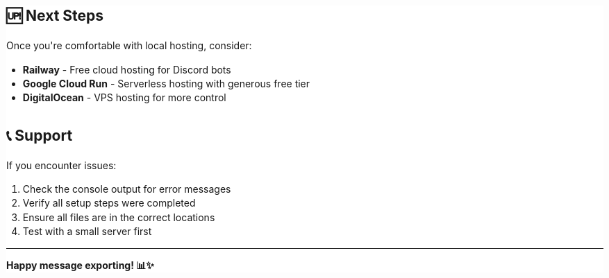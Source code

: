 ## 🆙 Next Steps

Once you're comfortable with local hosting, consider:
- **Railway** - Free cloud hosting for Discord bots
- **Google Cloud Run** - Serverless hosting with generous free tier
- **DigitalOcean** - VPS hosting for more control

## 📞 Support

If you encounter issues:
1. Check the console output for error messages
2. Verify all setup steps were completed
3. Ensure all files are in the correct locations
4. Test with a small server first

---

**Happy message exporting! 📊✨**